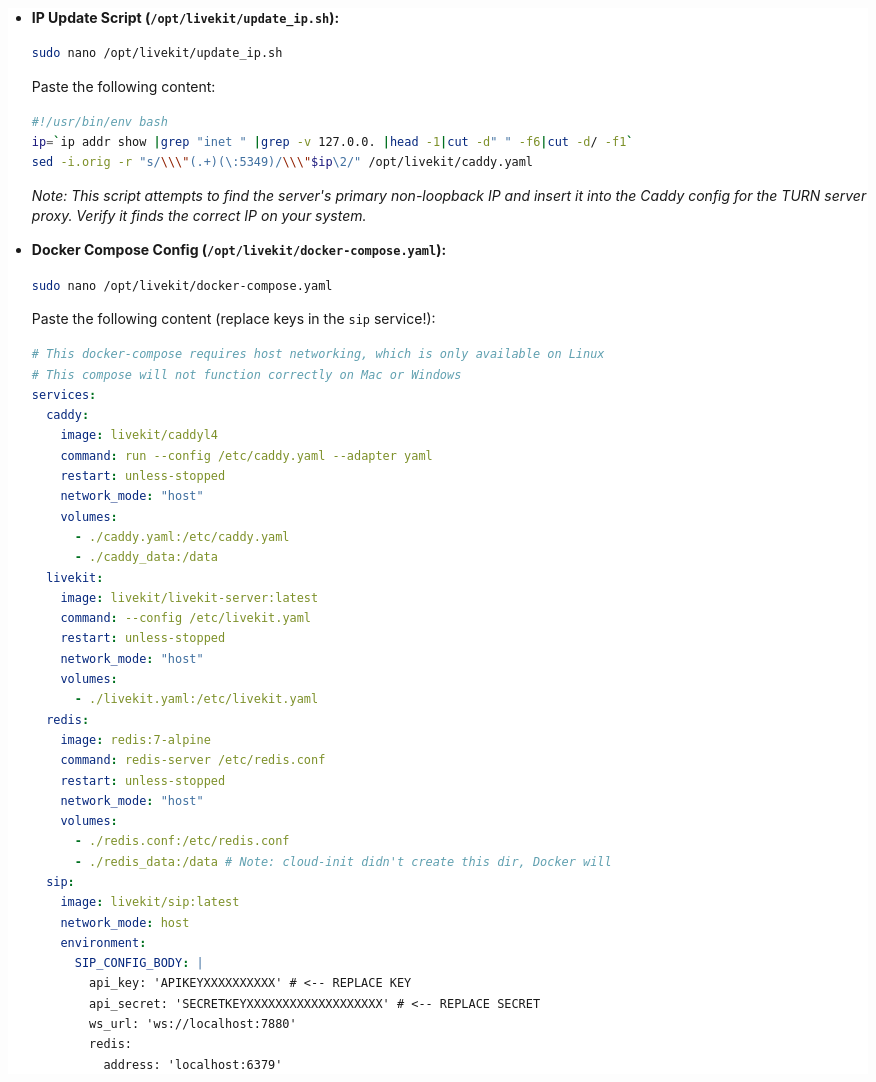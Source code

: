   - **IP Update Script (`/opt/livekit/update_ip.sh`):**

    ```bash
    sudo nano /opt/livekit/update_ip.sh
    ```

    Paste the following content:

    ```bash
    #!/usr/bin/env bash
    ip=`ip addr show |grep "inet " |grep -v 127.0.0. |head -1|cut -d" " -f6|cut -d/ -f1`
    sed -i.orig -r "s/\\\"(.+)(\:5349)/\\\"$ip\2/" /opt/livekit/caddy.yaml
    ```

    _Note: This script attempts to find the server's primary non-loopback IP and insert it into the Caddy config for the TURN server proxy. Verify it finds the correct IP on your system._

  - **Docker Compose Config (`/opt/livekit/docker-compose.yaml`):**

    ```bash
    sudo nano /opt/livekit/docker-compose.yaml
    ```

    Paste the following content (replace keys in the `sip` service!):

    ```yaml
    # This docker-compose requires host networking, which is only available on Linux
    # This compose will not function correctly on Mac or Windows
    services:
      caddy:
        image: livekit/caddyl4
        command: run --config /etc/caddy.yaml --adapter yaml
        restart: unless-stopped
        network_mode: "host"
        volumes:
          - ./caddy.yaml:/etc/caddy.yaml
          - ./caddy_data:/data
      livekit:
        image: livekit/livekit-server:latest
        command: --config /etc/livekit.yaml
        restart: unless-stopped
        network_mode: "host"
        volumes:
          - ./livekit.yaml:/etc/livekit.yaml
      redis:
        image: redis:7-alpine
        command: redis-server /etc/redis.conf
        restart: unless-stopped
        network_mode: "host"
        volumes:
          - ./redis.conf:/etc/redis.conf
          - ./redis_data:/data # Note: cloud-init didn't create this dir, Docker will
      sip:
        image: livekit/sip:latest
        network_mode: host
        environment:
          SIP_CONFIG_BODY: |
            api_key: 'APIKEYXXXXXXXXXX' # <-- REPLACE KEY
            api_secret: 'SECRETKEYXXXXXXXXXXXXXXXXXXX' # <-- REPLACE SECRET
            ws_url: 'ws://localhost:7880'
            redis:
              address: 'localhost:6379'